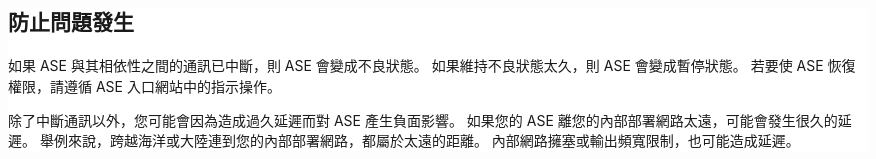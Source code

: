 ## <a name="preventing-issues"></a>防止問題發生 ##

如果 ASE 與其相依性之間的通訊已中斷，則 ASE 會變成不良狀態。  如果維持不良狀態太久，則 ASE 會變成暫停狀態。 若要使 ASE 恢復權限，請遵循 ASE 入口網站中的指示操作。

除了中斷通訊以外，您可能會因為造成過久延遲而對 ASE 產生負面影響。 如果您的 ASE 離您的內部部署網路太遠，可能會發生很久的延遲。  舉例來說，跨越海洋或大陸連到您的內部部署網路，都屬於太遠的距離。 內部網路擁塞或輸出頻寬限制，也可能造成延遲。



[1]: ./media/forced-tunnel-support/asedependencies.png
[2]: ./media/forced-tunnel-support/forcedtunnelserviceendpoint.png
[3]: ./media/forced-tunnel-support/forcedtunnelexceptstorage.png


[management]: ./management-addresses.md
[network]: ./network-info.md
[routes]: ../../virtual-network/virtual-networks-udr-overview.md
[template]: ./create-from-template.md
[serviceendpoints]: ../../virtual-network/virtual-network-service-endpoints-overview.md
[routetable]: ../../virtual-network/manage-route-table.md#create-a-route-table
